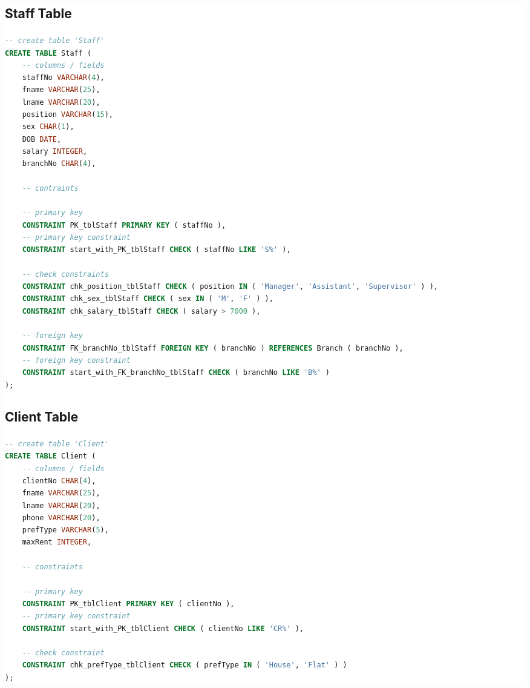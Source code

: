 ## Staff Table

```SQL
-- create table 'Staff'
CREATE TABLE Staff (
	-- columns / fields
    staffNo VARCHAR(4),
    fname VARCHAR(25),
    lname VARCHAR(20),
    position VARCHAR(15),
    sex CHAR(1),
    DOB DATE,
    salary INTEGER,
    branchNo CHAR(4),

	-- contraints

    -- primary key
    CONSTRAINT PK_tblStaff PRIMARY KEY ( staffNo ),
    -- primary key constraint
    CONSTRAINT start_with_PK_tblStaff CHECK ( staffNo LIKE 'S%' ),

	-- check constraints
    CONSTRAINT chk_position_tblStaff CHECK ( position IN ( 'Manager', 'Assistant', 'Supervisor' ) ),
    CONSTRAINT chk_sex_tblStaff CHECK ( sex IN ( 'M', 'F' ) ),
    CONSTRAINT chk_salary_tblStaff CHECK ( salary > 7000 ),

	-- foreign key
    CONSTRAINT FK_branchNo_tblStaff FOREIGN KEY ( branchNo ) REFERENCES Branch ( branchNo ),
	-- foreign key constraint
    CONSTRAINT start_with_FK_branchNo_tblStaff CHECK ( branchNo LIKE 'B%' )
);
```

## Client Table

```SQL
-- create table 'Client'
CREATE TABLE Client (
	-- columns / fields
    clientNo CHAR(4),
    fname VARCHAR(25),
    lname VARCHAR(20),
    phone VARCHAR(20),
    prefType VARCHAR(5),
    maxRent INTEGER,

	-- constraints

	-- primary key
    CONSTRAINT PK_tblClient PRIMARY KEY ( clientNo ),
	-- primary key constraint
    CONSTRAINT start_with_PK_tblClient CHECK ( clientNo LIKE 'CR%' ),

	-- check constraint
    CONSTRAINT chk_prefType_tblClient CHECK ( prefType IN ( 'House', 'Flat' ) )
);
```

